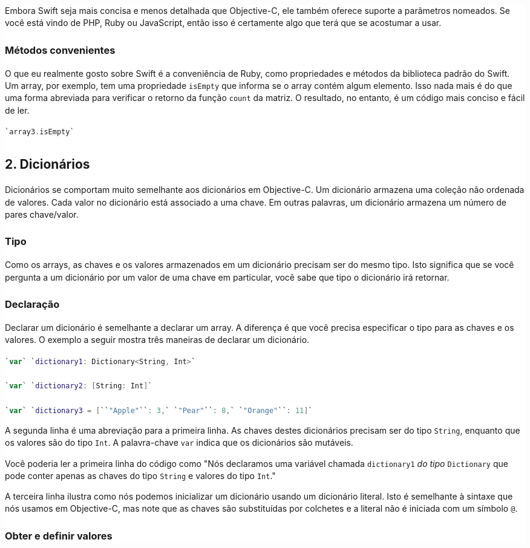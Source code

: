 Embora Swift seja mais concisa e menos detalhada que Objective-C, ele também oferece suporte a parâmetros nomeados. Se você está vindo de PHP, Ruby ou JavaScript, então isso é certamente algo que terá que se acostumar a usar.

### Métodos convenientes

O que eu realmente gosto sobre Swift é a conveniência de Ruby, como propriedades e métodos da biblioteca padrão do Swift. Um array, por exemplo, tem uma propriedade  `isEmpty`  que informa se o array contém algum elemento. Isso nada mais é do que uma forma abreviada para verificar o retorno da função  `count` da matriz. O resultado, no entanto, é um código mais conciso e fácil de ler.

```swift
`array3.isEmpty`
```

## 2. Dicionários

Dicionários se comportam muito semelhante aos dicionários em Objective-C. Um dicionário armazena uma coleção não ordenada de valores. Cada valor no dicionário está associado a uma chave. Em outras palavras, um dicionário armazena um número de pares chave/valor.

### Tipo

Como os arrays, as chaves e os valores armazenados em um dicionário precisam ser do mesmo tipo. Isto significa que se você pergunta a um dicionário por um valor de uma chave em particular, você sabe que tipo o dicionário irá retornar.

### Declaração

Declarar um dicionário é semelhante a declarar um array. A diferença é que você precisa especificar o tipo para as chaves e os valores. O exemplo a seguir mostra três maneiras de declarar um dicionário.

```swift
`var` `dictionary1: Dictionary<String, Int>`

`var` `dictionary2: [String: Int]`

`var` `dictionary3 = [``"Apple"``: 3,` `"Pear"``: 8,` `"Orange"``: 11]`
```

A segunda linha é uma abreviação para a primeira linha. As chaves destes dicionários precisam ser do tipo  `String`, enquanto que os valores são do tipo  `Int`. A palavra-chave  `var`  indica que os dicionários são mutáveis.

Você poderia ler a primeira linha do código como "Nós declaramos uma variável chamada  `dictionary1`  _do tipo_  `Dictionary`  que pode conter apenas as chaves do tipo  `String`  e valores do tipo  `Int`."

A terceira linha ilustra como nós podemos inicializar um dicionário usando um dicionário literal. Isto é semelhante à sintaxe que nós usamos em Objective-C, mas note que as chaves são substituídas por colchetes e a literal não é iniciada com um símbolo  `@`.

### Obter e definir valores
